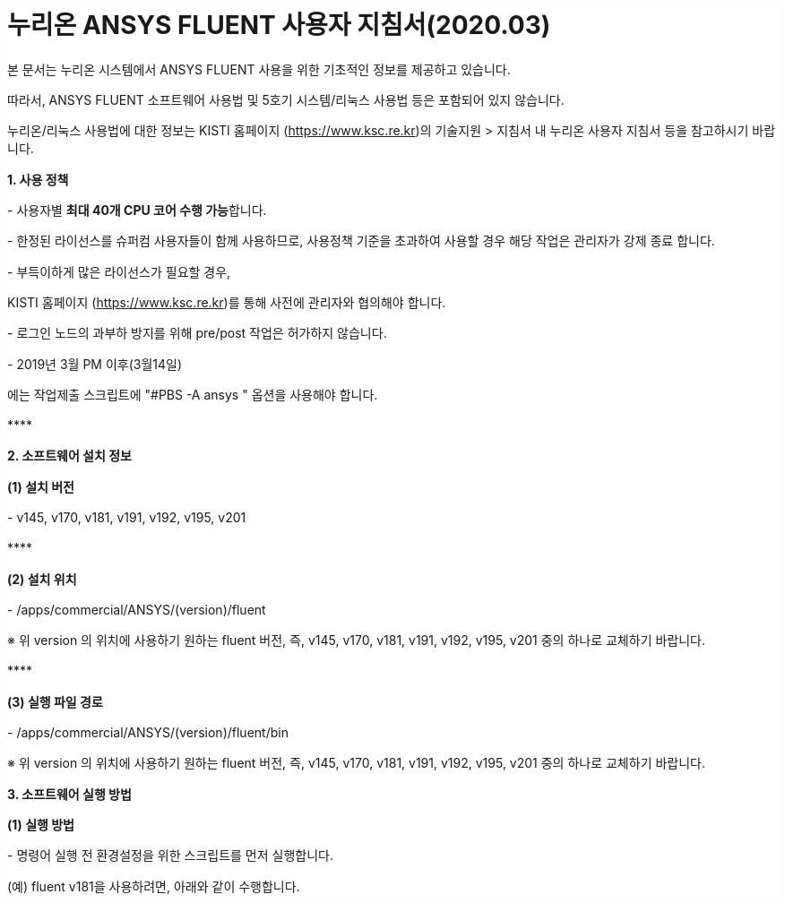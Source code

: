 # 누리온 ANSYS FLUENT 사용자 지침서(2020.03)

본 문서는 누리온 시스템에서 ANSYS FLUENT 사용을 위한 기초적인 정보를 제공하고 있습니다. &#x20;

따라서, ANSYS FLUENT 소프트웨어 사용법 및 5호기 시스템/리눅스 사용법 등은 포함되어 있지 않습니다. &#x20;

누리온/리눅스 사용법에 대한 정보는 KISTI 홈페이지 (https://www.ksc.re.kr)의 기술지원 > 지침서 내 누리온 사용자 지침서 등을 참고하시기 바랍니다.

&#x20;

**1. 사용 정책**&#x20;

&#x20;\- 사용자별 **최대 40개 CPU 코어 수행 가능**합니다.

&#x20;\- 한정된 라이선스를 슈퍼컴 사용자들이 함께 사용하므로, 사용정책 기준을 초과하여 사용할 경우 해당 작업은 관리자가 강제 종료 합니다.

&#x20;\- 부득이하게 많은 라이선스가 필요할 경우,&#x20;

KISTI 홈페이지 (https://www.ksc.re.kr)를 통해 사전에 관리자와 협의해야 합니다.

&#x20;\- 로그인 노드의 과부하 방지를 위해 pre/post 작업은 허가하지 않습니다.&#x20;

&#x20;

\- 2019년 3월 PM 이후(3월14일)

에는 작업제출 스크립트에 "#PBS -A ansys " 옵션을 사용해야 합니다.

&#x20;****&#x20;

**2. 소프트웨어 설치 정보**

**(1) 설치 버전**&#x20;

&#x20;\- v145, v170, v181, v191, v192, v195, v201

&#x20;****&#x20;

**(2) 설치 위치**&#x20;

&#x20;\- /apps/commercial/ANSYS/(version)/fluent

&#x20;※ 위 version 의 위치에 사용하기 원하는 fluent 버전, 즉, v145, v170, v181, v191, v192, v195, v201 중의 하나로 교체하기 바랍니다.&#x20;

&#x20;****&#x20;

**(3) 실행 파일 경로**&#x20;

&#x20;\- /apps/commercial/ANSYS/(version)/fluent/bin

&#x20; ※ 위 version 의 위치에 사용하기 원하는 fluent 버전, 즉, v145, v170, v181, v191, v192, v195, v201 중의 하나로 교체하기 바랍니다.&#x20;

&#x20;

**3. 소프트웨어 실행 방법**

**(1) 실행 방법**

&#x20; \- 명령어 실행 전 환경설정을 위한 스크립트를 먼저 실행합니다.&#x20;

&#x20;   (예) fluent v181을 사용하려면, 아래와 같이 수행합니다.
